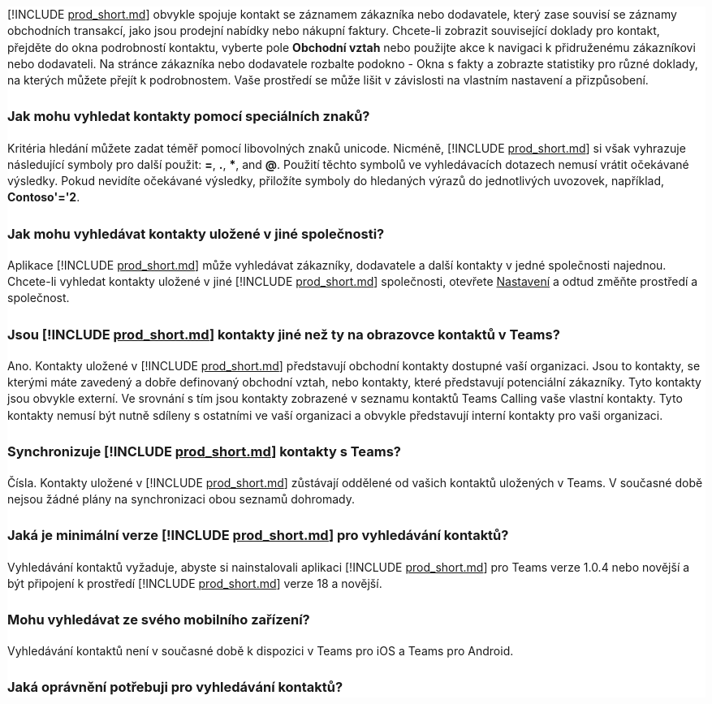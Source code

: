 [!INCLUDE [prod_short.md](includes/prod_short.md)] obvykle spojuje kontakt se záznamem zákazníka nebo dodavatele, který zase souvisí se záznamy obchodních transakcí, jako jsou prodejní nabídky nebo nákupní faktury. Chcete-li zobrazit související doklady pro kontakt, přejděte do okna podrobností kontaktu, vyberte pole **Obchodní vztah** nebo použijte akce k navigaci k přidruženému zákazníkovi nebo dodavateli. Na stránce zákazníka nebo dodavatele rozbalte podokno - Okna s fakty a zobrazte statistiky pro různé doklady, na kterých můžete přejít k podrobnostem. Vaše prostředí se může lišit v závislosti na vlastním nastavení a přizpůsobení.

### Jak mohu vyhledat kontakty pomocí speciálních znaků?

Kritéria hledání můžete zadat téměř pomocí libovolných znaků unicode. Nicméně, [!INCLUDE [prod_short.md](includes/prod_short.md)] si však vyhrazuje následující symboly pro další použit: **=**, **.**, **\***, and **@**. Použití těchto symbolů ve vyhledávacích dotazech nemusí vrátit očekávané výsledky. Pokud nevidíte očekávané výsledky, přiložíte symboly do hledaných výrazů do jednotlivých uvozovek, například, **Contoso'='2**.

### Jak mohu vyhledávat kontakty uložené v jiné společnosti?

Aplikace [!INCLUDE [prod_short.md](includes/prod_short.md)] může vyhledávat zákazníky, dodavatele a další kontakty v jedné společnosti najednou.  
Chcete-li vyhledat kontakty uložené v jiné [!INCLUDE [prod_short.md](includes/prod_short.md)] společnosti, otevřete [Nastavení](across-teams-settings.md) a odtud změňte prostředí a společnost.

### Jsou [!INCLUDE [prod_short.md](includes/prod_short.md)] kontakty jiné než ty na obrazovce kontaktů v Teams?

Ano. Kontakty uložené v [!INCLUDE [prod_short.md](includes/prod_short.md)] představují obchodní kontakty dostupné vaší organizaci. Jsou to kontakty, se kterými máte zavedený a dobře definovaný obchodní vztah, nebo kontakty, které představují potenciální zákazníky. Tyto kontakty jsou obvykle externí. Ve srovnání s tím jsou kontakty zobrazené v seznamu kontaktů Teams Calling vaše vlastní kontakty. Tyto kontakty nemusí být nutně sdíleny s ostatními ve vaší organizaci a obvykle představují interní kontakty pro vaši organizaci.

### Synchronizuje [!INCLUDE [prod_short.md](includes/prod_short.md)] kontakty s Teams?

Čísla. Kontakty uložené v [!INCLUDE [prod_short.md](includes/prod_short.md)] zůstávají oddělené od vašich kontaktů uložených v Teams.
V současné době nejsou žádné plány na synchronizaci obou seznamů dohromady.

### Jaká je minimální verze [!INCLUDE [prod_short.md](includes/prod_short.md)] pro vyhledávání kontaktů?

Vyhledávání kontaktů vyžaduje, abyste si nainstalovali aplikaci [!INCLUDE [prod_short.md](includes/prod_short.md)] pro Teams verze 1.0.4 nebo novější a být připojení k prostředí [!INCLUDE [prod_short.md](includes/prod_short.md)]  verze 18 a novější.

### Mohu vyhledávat ze svého mobilního zařízení?

Vyhledávání kontaktů není v současné době k dispozici v Teams pro iOS a Teams pro Android.

### Jaká oprávnění potřebuji pro vyhledávání kontaktů?
